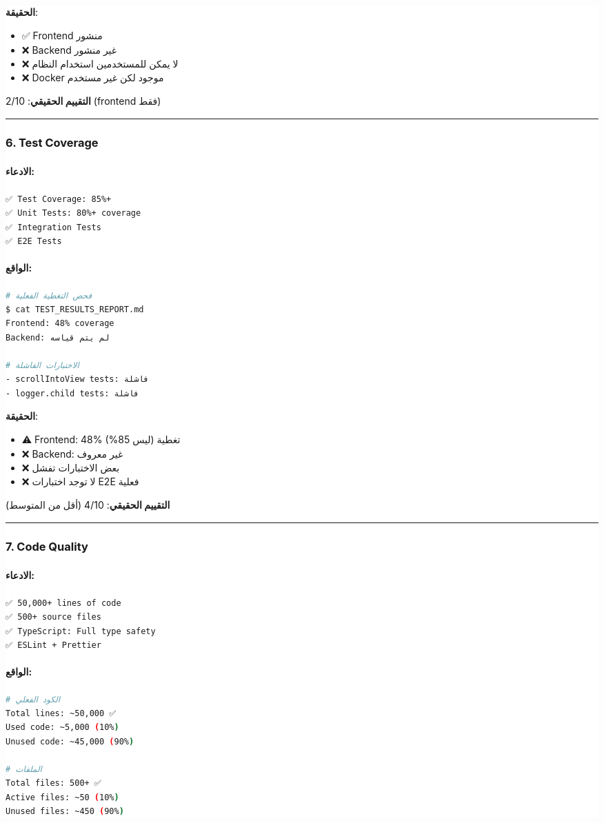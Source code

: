 **الحقيقة**:
- ✅ Frontend منشور
- ❌ Backend غير منشور
- ❌ لا يمكن للمستخدمين استخدام النظام
- ❌ Docker موجود لكن غير مستخدم

**التقييم الحقيقي**: 2/10 (frontend فقط)

---

### **6. Test Coverage**

#### الادعاء:
```
✅ Test Coverage: 85%+
✅ Unit Tests: 80%+ coverage
✅ Integration Tests
✅ E2E Tests
```

#### الواقع:
```bash
# فحص التغطية الفعلية
$ cat TEST_RESULTS_REPORT.md
Frontend: 48% coverage
Backend: لم يتم قياسه

# الاختبارات الفاشلة
- scrollIntoView tests: فاشلة
- logger.child tests: فاشلة
```

**الحقيقة**:
- ⚠️ Frontend: 48% تغطية (ليس 85%)
- ❌ Backend: غير معروف
- ❌ بعض الاختبارات تفشل
- ❌ لا توجد اختبارات E2E فعلية

**التقييم الحقيقي**: 4/10 (أقل من المتوسط)

---

### **7. Code Quality**

#### الادعاء:
```
✅ 50,000+ lines of code
✅ 500+ source files
✅ TypeScript: Full type safety
✅ ESLint + Prettier
```

#### الواقع:
```bash
# الكود الفعلي
Total lines: ~50,000 ✅
Used code: ~5,000 (10%)
Unused code: ~45,000 (90%)

# الملفات
Total files: 500+ ✅
Active files: ~50 (10%)
Unused files: ~450 (90%)
```
